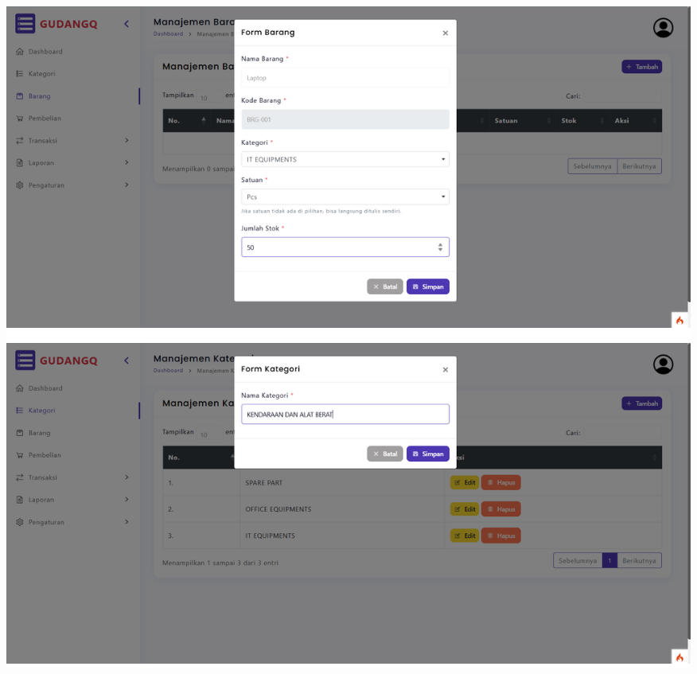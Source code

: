 ![form-barang.png](screenshoot/form-barang.png)

![form-kategori.png](screenshoot/form-kategori.png)

